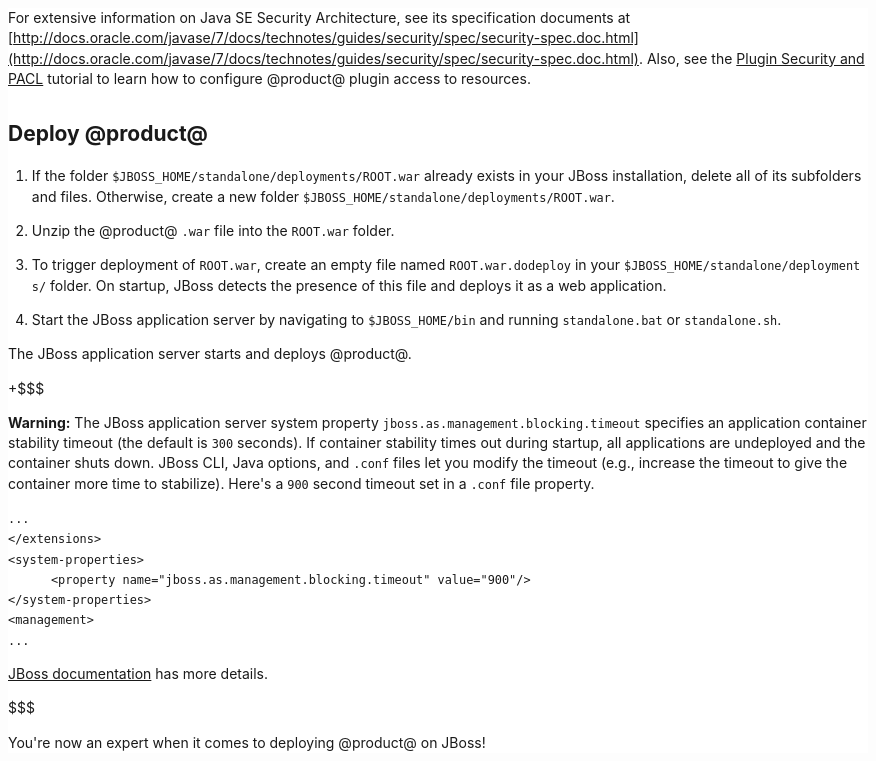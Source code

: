 For extensive information on Java SE Security Architecture, see its
specification documents at
[http://docs.oracle.com/javase/7/docs/technotes/guides/security/spec/security-spec.doc.html](http://docs.oracle.com/javase/7/docs/technotes/guides/security/spec/security-spec.doc.html).
Also, see the
[Plugin Security and PACL](/develop/tutorials/-/knowledge_base/6-2/plugin-security-and-pacl)
tutorial to learn how to configure @product@ plugin access to resources.



## Deploy @product@ [](id=deploy-liferay)

1. If the folder `$JBOSS_HOME/standalone/deployments/ROOT.war` already exists
   in your JBoss installation, delete all of its subfolders and files.
   Otherwise, create a new folder
   `$JBOSS_HOME/standalone/deployments/ROOT.war`.

2. Unzip the @product@ `.war` file into the `ROOT.war` folder.

3. To trigger deployment of `ROOT.war`, create an empty file named
   `ROOT.war.dodeploy` in  your `$JBOSS_HOME/standalone/deployments/` folder.
   On startup, JBoss detects the presence of this file and deploys it as a web
   application.

4. Start the JBoss application server by navigating to `$JBOSS_HOME/bin`
   and running `standalone.bat` or `standalone.sh`.

The JBoss application server starts and deploys @product@.

+$$$

**Warning:** The JBoss application server system property 
`jboss.as.management.blocking.timeout` specifies an application container 
stability timeout (the default is `300` seconds). If container stability times
out during startup, all applications are undeployed and the container shuts
down. JBoss CLI, Java options, and `.conf` files let you modify the timeout
(e.g., increase the timeout to give the container more time to stabilize).
Here's a `900` second timeout set in a `.conf` file property. 

    ...
    </extensions>
    <system-properties>
          <property name="jboss.as.management.blocking.timeout" value="900"/> 
    </system-properties>
    <management>
    ... 

[JBoss documentation](https://access.redhat.com/solutions/1190323)
has more details. 

$$$

You're now an expert when it comes to deploying @product@ on JBoss!
